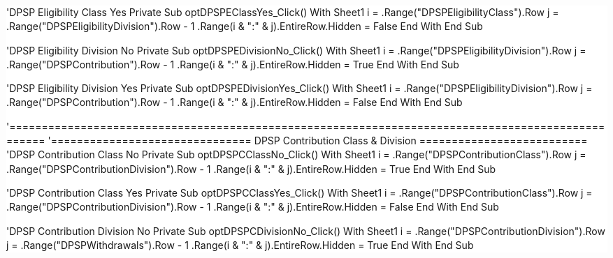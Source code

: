 'DPSP Eligibility Class Yes
Private Sub optDPSPEClassYes_Click()
    With Sheet1
        i = .Range("DPSPEligibilityClass").Row
        j = .Range("DPSPEligibilityDivision").Row - 1
        .Range(i & ":" & j).EntireRow.Hidden = False
    End With
End Sub

'DPSP Eligibility Division No
Private Sub optDPSPEDivisionNo_Click()
    With Sheet1
        i = .Range("DPSPEligibilityDivision").Row
        j = .Range("DPSPContribution").Row - 1
        .Range(i & ":" & j).EntireRow.Hidden = True
    End With
End Sub

'DPSP Eligibility Division Yes
Private Sub optDPSPEDivisionYes_Click()
    With Sheet1
        i = .Range("DPSPEligibilityDivision").Row
        j = .Range("DPSPContribution").Row - 1
        .Range(i & ":" & j).EntireRow.Hidden = False
    End With
End Sub

'==================================================================================================
'===============================     DPSP Contribution Class & Division  ==========================
'DPSP Contribution Class No
Private Sub optDPSPCClassNo_Click()
    With Sheet1
        i = .Range("DPSPContributionClass").Row
        j = .Range("DPSPContributionDivision").Row - 1
        .Range(i & ":" & j).EntireRow.Hidden = True
    End With
End Sub

'DPSP Contribution Class Yes
Private Sub optDPSPCClassYes_Click()
    With Sheet1
        i = .Range("DPSPContributionClass").Row
        j = .Range("DPSPContributionDivision").Row - 1
        .Range(i & ":" & j).EntireRow.Hidden = False
    End With
End Sub

'DPSP Contribution Division No
Private Sub optDPSPCDivisionNo_Click()
    With Sheet1
        i = .Range("DPSPContributionDivision").Row
        j = .Range("DPSPWithdrawals").Row - 1
        .Range(i & ":" & j).EntireRow.Hidden = True
    End With
End Sub

